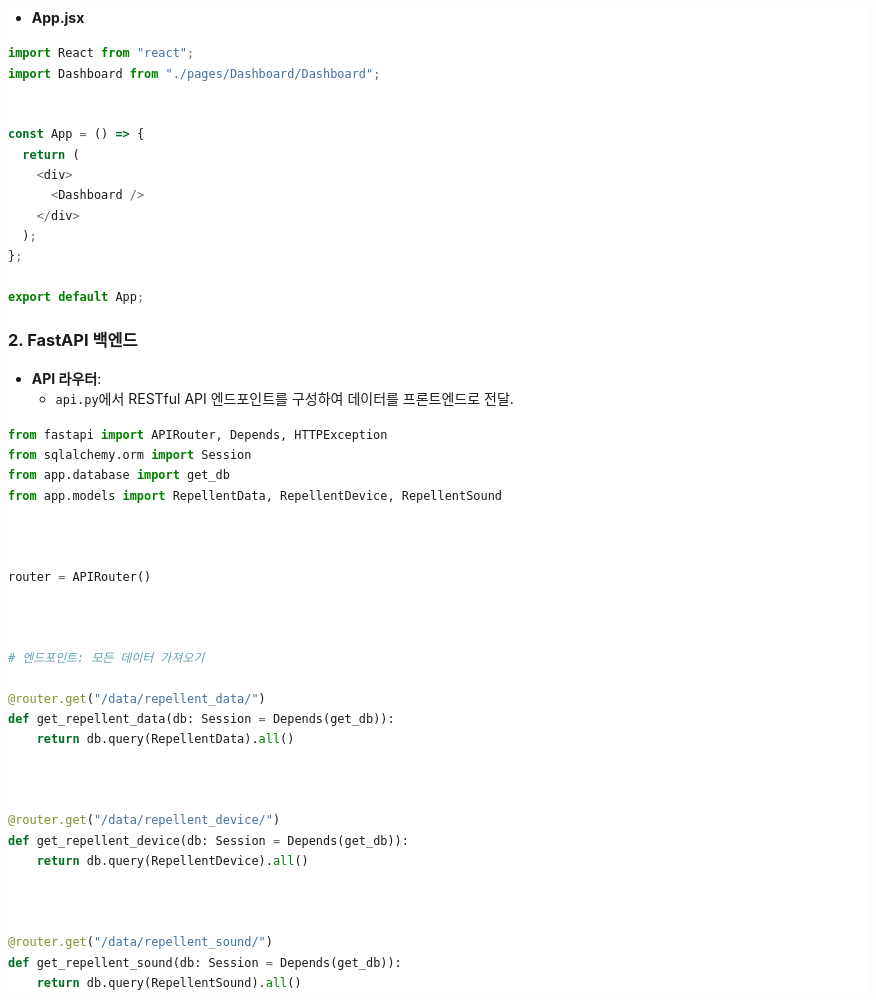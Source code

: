 - **App.jsx**
```jsx
import React from "react";
import Dashboard from "./pages/Dashboard/Dashboard";
  

const App = () => {
  return (
    <div>
      <Dashboard />
    </div>
  );
};

export default App;
```

### 2. FastAPI 백엔드

- **API 라우터**:
    - `api.py`에서 RESTful API 엔드포인트를 구성하여 데이터를 프론트엔드로 전달.

```python
from fastapi import APIRouter, Depends, HTTPException
from sqlalchemy.orm import Session
from app.database import get_db
from app.models import RepellentData, RepellentDevice, RepellentSound

  

router = APIRouter()

  

# 엔드포인트: 모든 데이터 가져오기

@router.get("/data/repellent_data/")
def get_repellent_data(db: Session = Depends(get_db)):
    return db.query(RepellentData).all()

  

@router.get("/data/repellent_device/")
def get_repellent_device(db: Session = Depends(get_db)):
    return db.query(RepellentDevice).all()

  

@router.get("/data/repellent_sound/")
def get_repellent_sound(db: Session = Depends(get_db)):
    return db.query(RepellentSound).all()
```
